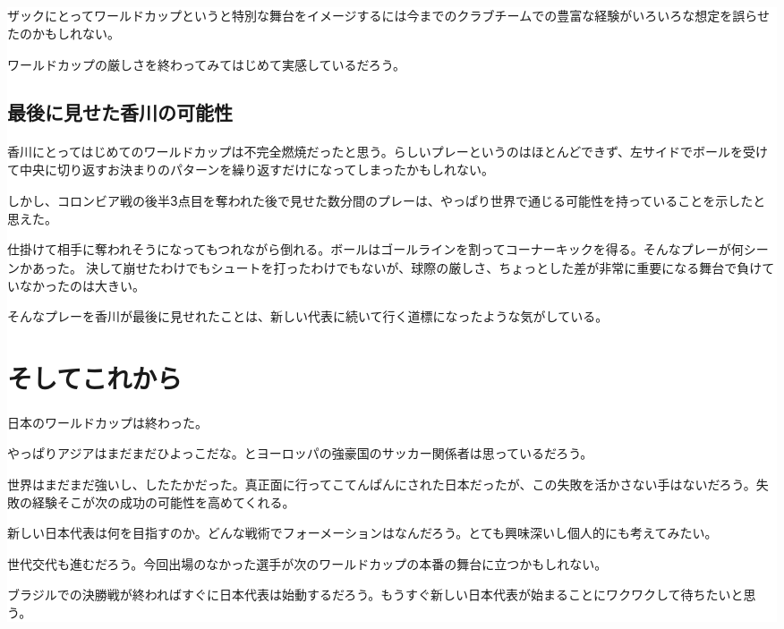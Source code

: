 ザックにとってワールドカップというと特別な舞台をイメージするには今までのクラブチームでの豊富な経験がいろいろな想定を誤らせたのかもしれない。

ワールドカップの厳しさを終わってみてはじめて実感しているだろう。

## 最後に見せた香川の可能性

香川にとってはじめてのワールドカップは不完全燃焼だったと思う。らしいプレーというのはほとんどできず、左サイドでボールを受けて中央に切り返すお決まりのパターンを繰り返すだけになってしまったかもしれない。

しかし、コロンビア戦の後半3点目を奪われた後で見せた数分間のプレーは、やっぱり世界で通じる可能性を持っていることを示したと思えた。

仕掛けて相手に奪われそうになってもつれながら倒れる。ボールはゴールラインを割ってコーナーキックを得る。そんなプレーが何シーンかあった。
決して崩せたわけでもシュートを打ったわけでもないが、球際の厳しさ、ちょっとした差が非常に重要になる舞台で負けていなかったのは大きい。

そんなプレーを香川が最後に見せれたことは、新しい代表に続いて行く道標になったような気がしている。

# そしてこれから

日本のワールドカップは終わった。

やっぱりアジアはまだまだひよっこだな。とヨーロッパの強豪国のサッカー関係者は思っているだろう。

世界はまだまだ強いし、したたかだった。真正面に行ってこてんぱんにされた日本だったが、この失敗を活かさない手はないだろう。失敗の経験そこが次の成功の可能性を高めてくれる。

新しい日本代表は何を目指すのか。どんな戦術でフォーメーションはなんだろう。とても興味深いし個人的にも考えてみたい。

世代交代も進むだろう。今回出場のなかった選手が次のワールドカップの本番の舞台に立つかもしれない。

ブラジルでの決勝戦が終わればすぐに日本代表は始動するだろう。もうすぐ新しい日本代表が始まることにワクワクして待ちたいと思う。